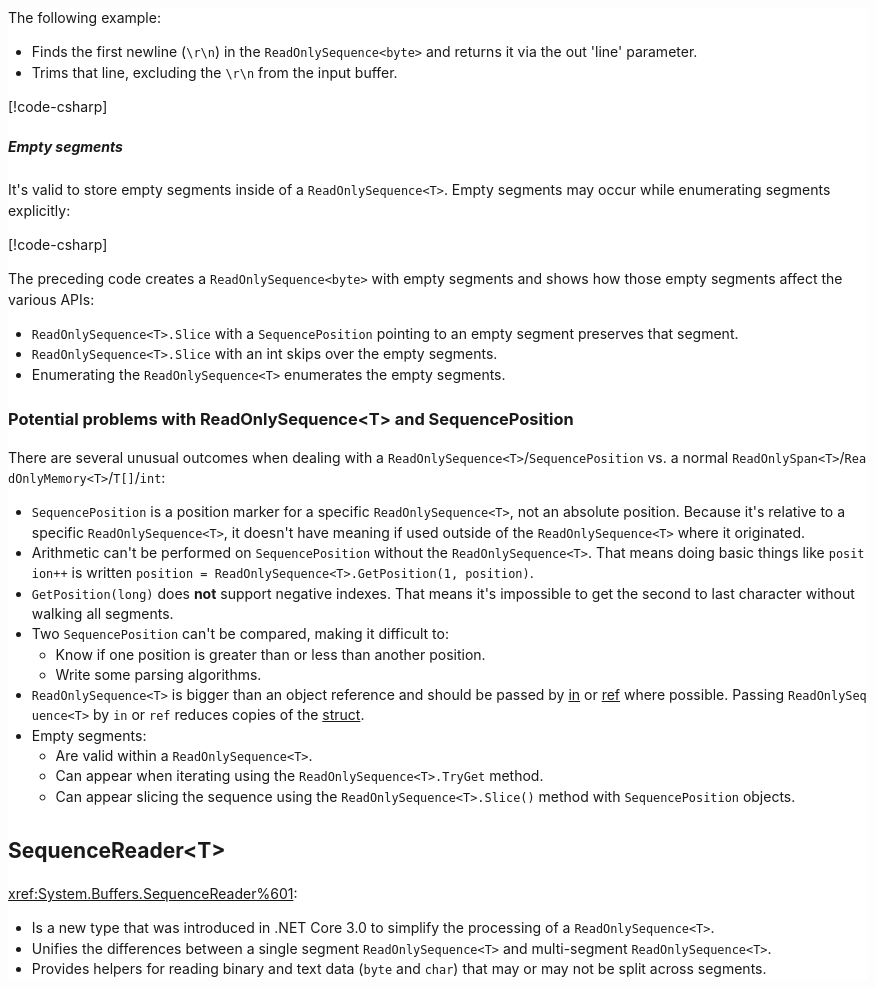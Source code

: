 The following example:

- Finds the first newline (`\r\n`) in the `ReadOnlySequence<byte>` and returns it via the out 'line' parameter.
- Trims that line, excluding the `\r\n` from the input buffer.

[!code-csharp[](~/samples/snippets/csharp/buffers/MyClass.cs?name=snippet6)]

##### Empty segments

It's valid to store empty segments inside of a `ReadOnlySequence<T>`. Empty segments may occur while enumerating segments explicitly:

[!code-csharp[](~/samples/snippets/csharp/buffers/MyClass.cs?name=snippet7)]

The preceding code creates a `ReadOnlySequence<byte>` with empty segments and shows how those empty segments affect the various APIs:

- `ReadOnlySequence<T>.Slice` with a `SequencePosition` pointing to an empty segment preserves that segment.
- `ReadOnlySequence<T>.Slice` with an int skips over the empty segments.
- Enumerating the `ReadOnlySequence<T>` enumerates the empty segments.

### Potential problems with ReadOnlySequence\<T> and SequencePosition

There are several unusual outcomes when dealing with a `ReadOnlySequence<T>`/`SequencePosition` vs. a normal `ReadOnlySpan<T>`/`ReadOnlyMemory<T>`/`T[]`/`int`:

- `SequencePosition` is a position marker for a specific `ReadOnlySequence<T>`, not an absolute position. Because it's relative to a specific `ReadOnlySequence<T>`, it doesn't have meaning if used outside of the `ReadOnlySequence<T>` where it originated.
- Arithmetic can't be performed on `SequencePosition` without the `ReadOnlySequence<T>`. That means doing basic things like `position++` is written `position = ReadOnlySequence<T>.GetPosition(1, position)`.
- `GetPosition(long)` does **not** support negative indexes. That means it's impossible to get the second to last character without walking all segments.
- Two `SequencePosition` can't be compared, making it difficult to:
  - Know if one position is greater than or less than another position.
  - Write some parsing algorithms.
- `ReadOnlySequence<T>` is bigger than an object reference and should be passed by [in](../../csharp/language-reference/keywords/method-parameters.md#in-parameter-modifier) or [ref](../../csharp/language-reference/keywords/ref.md) where possible. Passing `ReadOnlySequence<T>` by `in` or `ref` reduces copies of the [struct](../../csharp/language-reference/builtin-types/struct.md).
- Empty segments:
  - Are valid within a `ReadOnlySequence<T>`.
  - Can appear when iterating using the `ReadOnlySequence<T>.TryGet` method.
  - Can appear slicing the sequence using the `ReadOnlySequence<T>.Slice()` method with `SequencePosition` objects.

## SequenceReader\<T\>

<xref:System.Buffers.SequenceReader%601>:

- Is a new type that was introduced in .NET Core 3.0 to simplify the processing of a `ReadOnlySequence<T>`.
- Unifies the differences between a single segment `ReadOnlySequence<T>` and multi-segment `ReadOnlySequence<T>`.
- Provides helpers for reading binary and text data (`byte` and `char`) that may or may not be split across segments.
